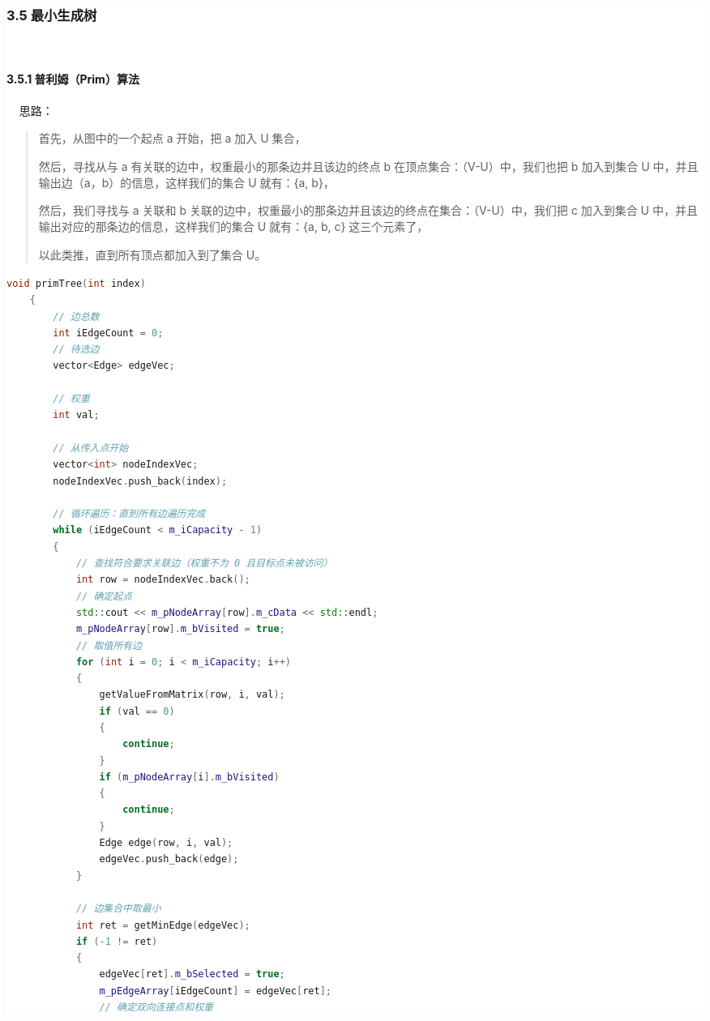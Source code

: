 ### 3.5 最小生成树

<img src="file:///D:/Download/MarkText/workspace/image/2022-11-10-10-42-39-image.png" title="" alt="" data-align="center">

#### 3.5.1 普利姆（Prim）算法

    思路：   

> 首先，从图中的一个起点 a 开始，把 a 加入 U 集合，
> 
> 然后，寻找从与 a 有关联的边中，权重最小的那条边并且该边的终点 b 在顶点集合：（V-U）中，我们也把 b 加入到集合 U 中，并且输出边（a，b）的信息，这样我们的集合 U 就有：{a, b}，
> 
> 然后，我们寻找与 a 关联和 b 关联的边中，权重最小的那条边并且该边的终点在集合：（V-U）中，我们把 c 加入到集合 U 中，并且输出对应的那条边的信息，这样我们的集合 U 就有：{a, b, c} 这三个元素了，
> 
> 以此类推，直到所有顶点都加入到了集合 U。

```cpp
void primTree(int index)
    {
        // 边总数
        int iEdgeCount = 0;
        // 待选边
        vector<Edge> edgeVec;

        // 权重
        int val;

        // 从传入点开始
        vector<int> nodeIndexVec;
        nodeIndexVec.push_back(index);

        // 循环遍历：直到所有边遍历完成
        while (iEdgeCount < m_iCapacity - 1)
        {
            // 查找符合要求关联边（权重不为 0 且目标点未被访问）
            int row = nodeIndexVec.back();
            // 确定起点
            std::cout << m_pNodeArray[row].m_cData << std::endl;
            m_pNodeArray[row].m_bVisited = true;
            // 取值所有边
            for (int i = 0; i < m_iCapacity; i++)
            {
                getValueFromMatrix(row, i, val);
                if (val == 0)
                {
                    continue;
                }
                if (m_pNodeArray[i].m_bVisited)
                {
                    continue;
                }
                Edge edge(row, i, val);
                edgeVec.push_back(edge);
            }

            // 边集合中取最小
            int ret = getMinEdge(edgeVec);
            if (-1 != ret)
            {
                edgeVec[ret].m_bSelected = true;
                m_pEdgeArray[iEdgeCount] = edgeVec[ret];
                // 确定双向连接点和权重
```